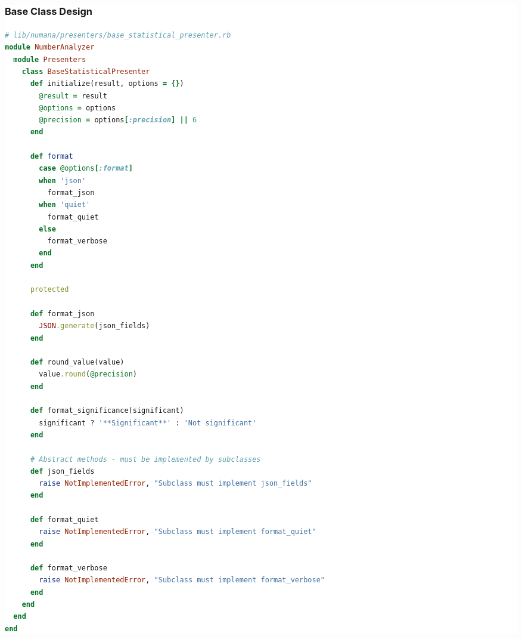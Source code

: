 ### Base Class Design

```ruby
# lib/numana/presenters/base_statistical_presenter.rb
module NumberAnalyzer
  module Presenters
    class BaseStatisticalPresenter
      def initialize(result, options = {})
        @result = result
        @options = options
        @precision = options[:precision] || 6
      end

      def format
        case @options[:format]
        when 'json'
          format_json
        when 'quiet'
          format_quiet
        else
          format_verbose
        end
      end

      protected

      def format_json
        JSON.generate(json_fields)
      end

      def round_value(value)
        value.round(@precision)
      end

      def format_significance(significant)
        significant ? '**Significant**' : 'Not significant'
      end

      # Abstract methods - must be implemented by subclasses
      def json_fields
        raise NotImplementedError, "Subclass must implement json_fields"
      end

      def format_quiet
        raise NotImplementedError, "Subclass must implement format_quiet"
      end

      def format_verbose
        raise NotImplementedError, "Subclass must implement format_verbose"
      end
    end
  end
end
```
